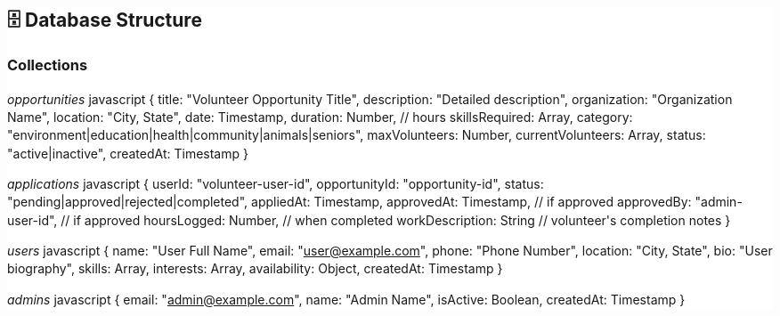 ## 🗄 Database Structure

### Collections

_opportunities_
javascript
{
title: "Volunteer Opportunity Title",
description: "Detailed description",
organization: "Organization Name",
location: "City, State",
date: Timestamp,
duration: Number, // hours
skillsRequired: Array,
category: "environment|education|health|community|animals|seniors",
maxVolunteers: Number,
currentVolunteers: Array,
status: "active|inactive",
createdAt: Timestamp
}

_applications_
javascript
{
userId: "volunteer-user-id",
opportunityId: "opportunity-id",
status: "pending|approved|rejected|completed",
appliedAt: Timestamp,
approvedAt: Timestamp, // if approved
approvedBy: "admin-user-id", // if approved
hoursLogged: Number, // when completed
workDescription: String // volunteer's completion notes
}

_users_
javascript
{
name: "User Full Name",
email: "user@example.com",
phone: "Phone Number",
location: "City, State",
bio: "User biography",
skills: Array,
interests: Array,
availability: Object,
createdAt: Timestamp
}

_admins_
javascript
{
email: "admin@example.com",
name: "Admin Name",
isActive: Boolean,
createdAt: Timestamp
}
